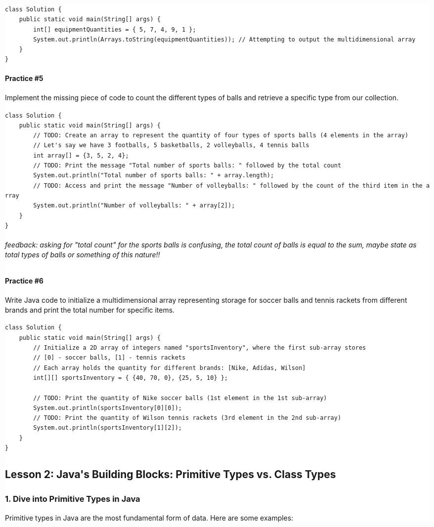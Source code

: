     class Solution {
        public static void main(String[] args) {
            int[] equipmentQuantities = { 5, 7, 4, 9, 1 };
            System.out.println(Arrays.toString(equipmentQuantities)); // Attempting to output the multidimensional array
        }
    }

#### Practice #5
Implement the missing piece of code to count the different types of balls and retrieve a specific type from our collection.

    class Solution {
        public static void main(String[] args) {
            // TODO: Create an array to represent the quantity of four types of sports balls (4 elements in the array)
            // Let's say we have 3 footballs, 5 basketballs, 2 volleyballs, 4 tennis balls
            int array[] = {3, 5, 2, 4};
            // TODO: Print the message "Total number of sports balls: " followed by the total count
            System.out.println("Total number of sports balls: " + array.length);
            // TODO: Access and print the message "Number of volleyballs: " followed by the count of the third item in the array
            System.out.println("Number of volleyballs: " + array[2]);
        }
    }

###### feedback: asking for "total count" for the sports balls is confusing, the total count of balls is equal to the sum, maybe state as total types of balls or something of this nature‼️

#### Practice #6
Write Java code to initialize a multidimensional array representing storage for soccer balls and tennis rackets from different brands and print the total number for specific items.

    class Solution {
        public static void main(String[] args) {
            // Initialize a 2D array of integers named "sportsInventory", where the first sub-array stores
            // [0] - soccer balls, [1] - tennis rackets
            // Each array holds the quantity for different brands: [Nike, Adidas, Wilson]
            int[][] sportsInventory = { {40, 70, 0}, {25, 5, 10} };
    
            // TODO: Print the quantity of Nike soccer balls (1st element in the 1st sub-array)
            System.out.println(sportsInventory[0][0]);
            // TODO: Print the quantity of Wilson tennis rackets (3rd element in the 2nd sub-array) 
            System.out.println(sportsInventory[1][2]);
        }
    }

## Lesson 2: Java's Building Blocks: Primitive Types vs. Class Types
### 1. Dive into Primitive Types in Java
Primitive types in Java are the most fundamental form of data. Here are some examples:
    